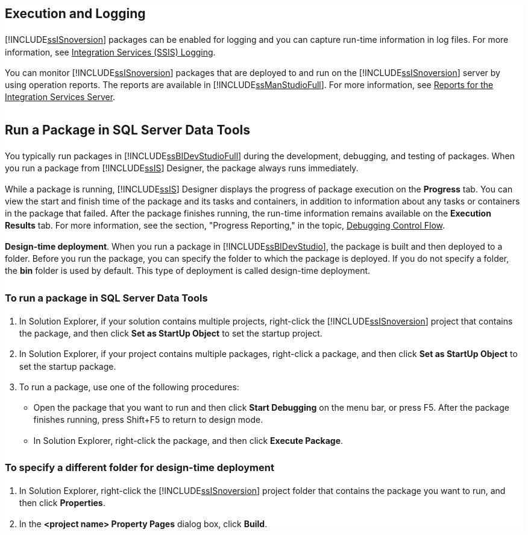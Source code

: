 ## Execution and Logging  
 [!INCLUDE[ssISnoversion](../../includes/ssisnoversion-md.md)] packages can be enabled for logging and you can capture run-time information in log files. For more information, see [Integration Services &#40;SSIS&#41; Logging](../../integration-services/performance/integration-services-ssis-logging.md).  
  
 You can monitor [!INCLUDE[ssISnoversion](../../includes/ssisnoversion-md.md)] packages that are deployed to and run on the [!INCLUDE[ssISnoversion](../../includes/ssisnoversion-md.md)] server by using operation reports. The reports are available in [!INCLUDE[ssManStudioFull](../../includes/ssmanstudiofull-md.md)]. For more information, see [Reports for the Integration Services Server](../../integration-services/performance/reports-for-the-integration-services-server.md).  
  
## Run a Package in SQL Server Data Tools
  You typically run packages in [!INCLUDE[ssBIDevStudioFull](../../includes/ssbidevstudiofull-md.md)] during the development, debugging, and testing of packages. When you run a package from [!INCLUDE[ssIS](../../includes/ssis-md.md)] Designer, the package always runs immediately.  
  
 While a package is running, [!INCLUDE[ssIS](../../includes/ssis-md.md)] Designer displays the progress of package execution on the **Progress** tab. You can view the start and finish time of the package and its tasks and containers, in addition to information about any tasks or containers in the package that failed. After the package finishes running, the run-time information remains available on the **Execution Results** tab. For more information, see the section, "Progress Reporting," in the topic, [Debugging Control Flow](../../integration-services/troubleshooting/debugging-control-flow.md).  
  
 **Design-time deployment**. When you run a package in [!INCLUDE[ssBIDevStudio](../../includes/ssbidevstudio-md.md)], the package is built and then deployed to a folder. Before you run the package, you can specify the folder to which the package is deployed. If you do not specify a folder, the **bin** folder is used by default. This type of deployment is called design-time deployment.  
  
### To run a package in SQL Server Data Tools  
  
1.  In Solution Explorer, if your solution contains multiple projects, right-click the [!INCLUDE[ssISnoversion](../../includes/ssisnoversion-md.md)] project that contains the package, and then click **Set as StartUp Object** to set the startup project.  
  
2.  In Solution Explorer, if your project contains multiple packages, right-click a package, and then click **Set as StartUp Object** to set the startup package.  
  
3.  To run a package, use one of the following procedures:  
  
    -   Open the package that you want to run and then click **Start Debugging** on the menu bar, or press F5. After the package finishes running, press Shift+F5 to return to design mode.  
  
    -   In Solution Explorer, right-click the package, and then click **Execute Package**.  
  
### To specify a different folder for design-time deployment  
  
1.  In Solution Explorer, right-click the [!INCLUDE[ssISnoversion](../../includes/ssisnoversion-md.md)] project folder that contains the package you want to run, and then click **Properties**.  
  
2.  In the **\<project name> Property Pages** dialog box, click **Build**.  
  
